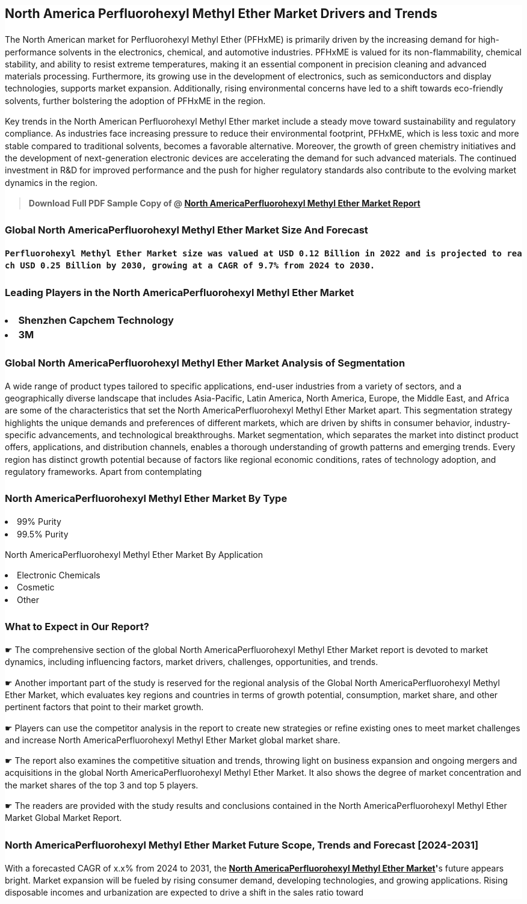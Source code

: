 <p><h2>North America Perfluorohexyl Methyl Ether Market Drivers and Trends</h2><p>The North American market for Perfluorohexyl Methyl Ether (PFHxME) is primarily driven by the increasing demand for high-performance solvents in the electronics, chemical, and automotive industries. PFHxME is valued for its non-flammability, chemical stability, and ability to resist extreme temperatures, making it an essential component in precision cleaning and advanced materials processing. Furthermore, its growing use in the development of electronics, such as semiconductors and display technologies, supports market expansion. Additionally, rising environmental concerns have led to a shift towards eco-friendly solvents, further bolstering the adoption of PFHxME in the region.</p><p>Key trends in the North American Perfluorohexyl Methyl Ether market include a steady move toward sustainability and regulatory compliance. As industries face increasing pressure to reduce their environmental footprint, PFHxME, which is less toxic and more stable compared to traditional solvents, becomes a favorable alternative. Moreover, the growth of green chemistry initiatives and the development of next-generation electronic devices are accelerating the demand for such advanced materials. The continued investment in R&D for improved performance and the push for higher regulatory standards also contribute to the evolving market dynamics in the region.</p></p><blockquote id="" class=""><strong>Download Full PDF Sample Copy of @&nbsp;<a href="https://www.verifiedmarketreports.com/download-sample/?rid=372602&utm_source=GitHub-Jan&utm_medium=251" target="_blank">North AmericaPerfluorohexyl Methyl Ether Market Report</a>&nbsp;&nbsp;</strong></blockquote><h3 id="" class=""><strong>Global&nbsp;North AmericaPerfluorohexyl Methyl Ether Market Size And Forecast</strong></h3><pre class="reader-text-block__code-block"><strong>Perfluorohexyl Methyl Ether Market size was valued at USD 0.12 Billion in 2022 and is projected to reach USD 0.25 Billion by 2030, growing at a CAGR of 9.7% from 2024 to 2030.</strong></pre><h3 id="" class="">Leading Players in the&nbsp;North AmericaPerfluorohexyl Methyl Ether Market</h3><h3 class=""></Li><Li>Shenzhen Capchem Technology</Li><Li> 3M</h3><h3 id="" class="">Global&nbsp;North AmericaPerfluorohexyl Methyl Ether Market Analysis of Segmentation</h3><p id="" class="">A wide range of product types tailored to specific applications, end-user industries from a variety of sectors, and a geographically diverse landscape that includes Asia-Pacific, Latin America, North America, Europe, the Middle East, and Africa are some of the characteristics that set the North AmericaPerfluorohexyl Methyl Ether Market apart. This segmentation strategy highlights the unique demands and preferences of different markets, which are driven by shifts in consumer behavior, industry-specific advancements, and technological breakthroughs. Market segmentation, which separates the market into distinct product offers, applications, and distribution channels, enables a thorough understanding of growth patterns and emerging trends. Every region has distinct growth potential because of factors like regional economic conditions, rates of technology adoption, and regulatory frameworks. Apart from contemplating</p><h3 id="" class="">North AmericaPerfluorohexyl Methyl Ether Market&nbsp;By Type</h3><p></Li><Li>99% Purity</Li><Li> 99.5% Purity</p><div class="" data-test-id=""><p>North AmericaPerfluorohexyl Methyl Ether Market&nbsp;By Application</p></div><p class=""></Li><Li>Electronic Chemicals</Li><Li> Cosmetic</Li><Li> Other</p><div class="" data-test-id=""><h3><span class="">What to Expect in Our Report?</span></h3></div><div class="" data-test-id=""><p><span class="">☛ The comprehensive section of the global North AmericaPerfluorohexyl Methyl Ether Market report is devoted to market dynamics, including influencing factors, market drivers, challenges, opportunities, and trends.</span></p></div><div class="" data-test-id=""><p><span class="">☛ Another important part of the study is reserved for the regional analysis of the Global North AmericaPerfluorohexyl Methyl Ether Market, which evaluates key regions and countries in terms of growth potential, consumption, market share, and other pertinent factors that point to their market growth.</span></p></div><div class="" data-test-id=""><p><span class="">☛ Players can use the competitor analysis in the report to create new strategies or refine existing ones to meet market challenges and increase North AmericaPerfluorohexyl Methyl Ether Market global market share.</span></p></div><div class="" data-test-id=""><p><span class="">☛ The report also examines the competitive situation and trends, throwing light on business expansion and ongoing mergers and acquisitions in the global North AmericaPerfluorohexyl Methyl Ether Market. It also shows the degree of market concentration and the market shares of the top 3 and top 5 players.</span></p></div><div class="" data-test-id=""><p><span class="">☛ The readers are provided with the study results and conclusions contained in the North AmericaPerfluorohexyl Methyl Ether Market Global Market Report.</span></p></div><div class="" data-test-id=""><h3><span class="">North AmericaPerfluorohexyl Methyl Ether Market Future Scope, Trends and Forecast [2024-2031]</span></h3></div><div class="" data-test-id=""><p><span class="">With a forecasted CAGR of x.x% from 2024 to 2031, the <strong><a href="https://www.verifiedmarketreports.com/download-sample/?rid=372602&utm_source=GitHub-Jan&utm_medium=251" target="_blank">North AmericaPerfluorohexyl Methyl Ether Market</a>'</strong>s future appears bright. Market expansion will be fueled by rising consumer demand, developing technologies, and growing applications. Rising disposable incomes and urbanization are expected to drive a shift in the sales ratio toward